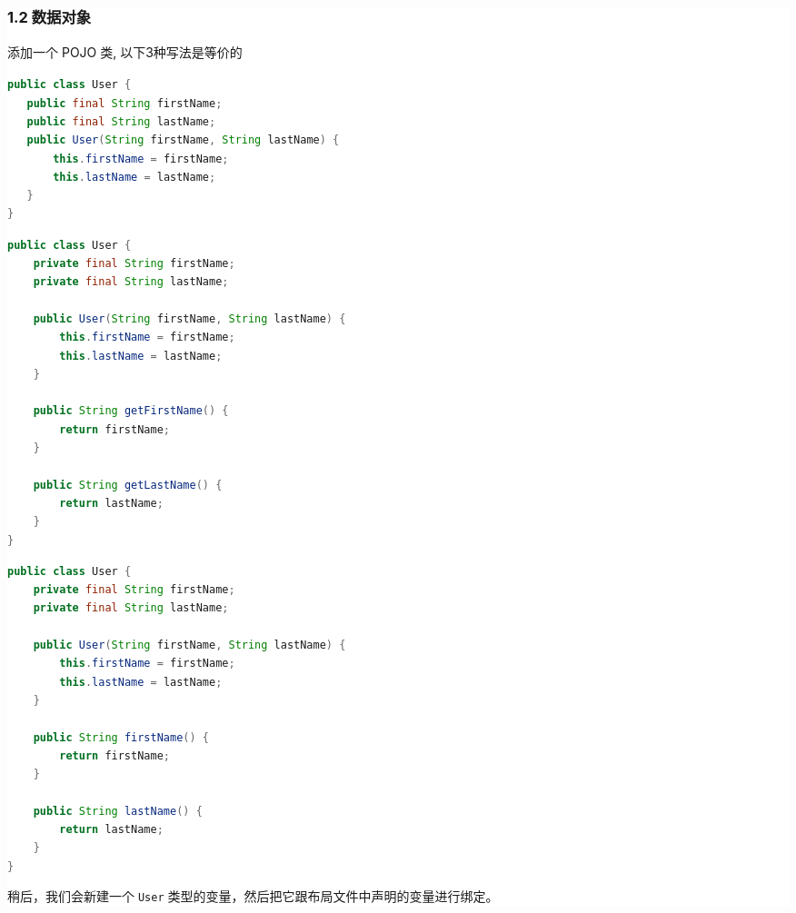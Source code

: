 ### 1.2 数据对象

添加一个 POJO 类, 以下3种写法是等价的

```java
public class User {
   public final String firstName;
   public final String lastName;
   public User(String firstName, String lastName) {
       this.firstName = firstName;
       this.lastName = lastName;
   }
}
```
```java
public class User {
    private final String firstName;
    private final String lastName;

    public User(String firstName, String lastName) {
        this.firstName = firstName;
        this.lastName = lastName;
    }

    public String getFirstName() {
        return firstName;
    }

    public String getLastName() {
        return lastName;
    }
}
```
```java
public class User {
    private final String firstName;
    private final String lastName;

    public User(String firstName, String lastName) {
        this.firstName = firstName;
        this.lastName = lastName;
    }

    public String firstName() {
        return firstName;
    }

    public String lastName() {
        return lastName;
    }
}
```
稍后，我们会新建一个 `User` 类型的变量，然后把它跟布局文件中声明的变量进行绑定。

